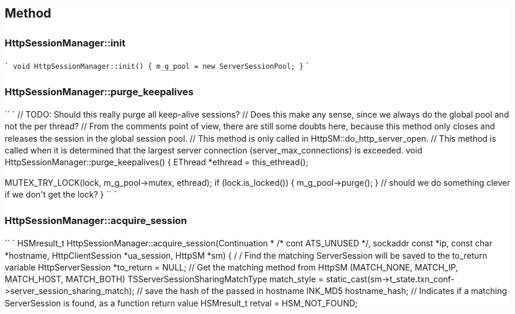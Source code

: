 ## Method

### HttpSessionManager::init

`` `
void
HttpSessionManager::init()
{
  m_g_pool = new ServerSessionPool;
}
`` `

### HttpSessionManager::purge_keepalives

`` `
// TODO: Should this really purge all keep-alive sessions?
// Does this make any sense, since we always do the global pool and not the per thread?
// From the comments point of view, there are still some doubts here, because this method only closes and releases the session in the global session pool.
// This method is only called in HttpSM::do_http_server_open.
// This method is called when it is determined that the largest server connection (server_max_connections) is exceeded.
void
HttpSessionManager::purge_keepalives()
{
  EThread *ethread = this_ethread();

  MUTEX_TRY_LOCK(lock, m_g_pool->mutex, ethread);
  if (lock.is_locked()) {
    m_g_pool->purge();
  } // should we do something clever if we don't get the lock?
}
`` `

### HttpSessionManager::acquire_session

`` `
HSMresult_t
HttpSessionManager::acquire_session(Continuation * /* cont ATS_UNUSED */, sockaddr const *ip, const char *hostname,
                                    HttpClientSession *ua_session, HttpSM *sm)
{
  / / Find the matching ServerSession will be saved to the to_return variable
  HttpServerSession *to_return = NULL;
  // Get the matching method from HttpSM (MATCH_NONE, MATCH_IP, MATCH_HOST, MATCH_BOTH)
  TSServerSessionSharingMatchType match_style =
    static_cast<TSServerSessionSharingMatchType>(sm->t_state.txn_conf->server_session_sharing_match);
  // save the hash of the passed in hostname
  INK_MD5 hostname_hash;
  // Indicates if a matching ServerSession is found, as a function return value
  HSMresult_t retval = HSM_NOT_FOUND;
